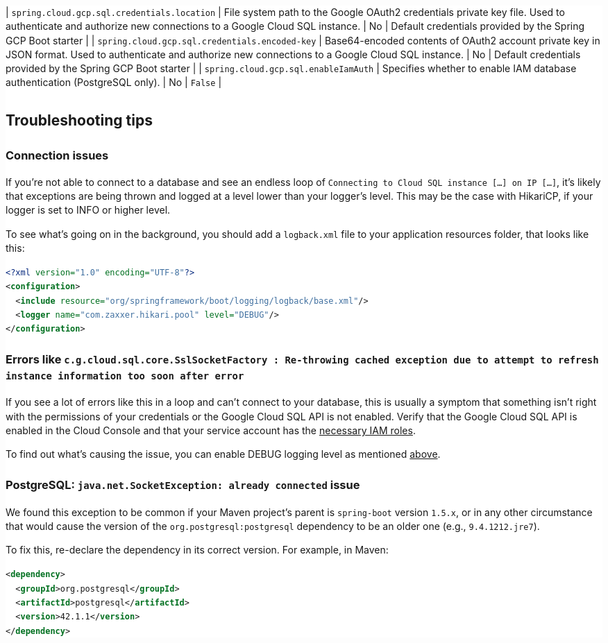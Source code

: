 | `spring.cloud.gcp.sql.credentials.location`     | File system path to the Google OAuth2 credentials private key file. Used to authenticate and authorize new connections to a Google Cloud SQL instance.                                                                                                                                                                                    | No       | Default credentials provided by the Spring GCP Boot starter |
| `spring.cloud.gcp.sql.credentials.encoded-key`  | Base64-encoded contents of OAuth2 account private key in JSON format. Used to authenticate and authorize new connections to a Google Cloud SQL instance.                                                                                                                                                                                  | No       | Default credentials provided by the Spring GCP Boot starter |
| `spring.cloud.gcp.sql.enableIamAuth`            | Specifies whether to enable IAM database authentication (PostgreSQL only).                                                                                                                                                                                                                                                                | No       | `False`                                                     |

## Troubleshooting tips

### Connection issues

If you’re not able to connect to a database and see an endless loop of
`Connecting to Cloud SQL instance […​] on IP […​]`, it’s likely that
exceptions are being thrown and logged at a level lower than your
logger’s level. This may be the case with HikariCP, if your logger is
set to INFO or higher level.

To see what’s going on in the background, you should add a `logback.xml`
file to your application resources folder, that looks like this:

``` xml
<?xml version="1.0" encoding="UTF-8"?>
<configuration>
  <include resource="org/springframework/boot/logging/logback/base.xml"/>
  <logger name="com.zaxxer.hikari.pool" level="DEBUG"/>
</configuration>
```

### Errors like `c.g.cloud.sql.core.SslSocketFactory : Re-throwing cached exception due to attempt to refresh instance information too soon after error`

If you see a lot of errors like this in a loop and can’t connect to your
database, this is usually a symptom that something isn’t right with the
permissions of your credentials or the Google Cloud SQL API is not
enabled. Verify that the Google Cloud SQL API is enabled in the Cloud
Console and that your service account has the [necessary IAM
roles](https://cloud.google.com/sql/docs/mysql/project-access-control#roles).

To find out what’s causing the issue, you can enable DEBUG logging level
as mentioned [above](#connection-issues).

### PostgreSQL: `java.net.SocketException: already connected` issue

We found this exception to be common if your Maven project’s parent is
`spring-boot` version `1.5.x`, or in any other circumstance that would
cause the version of the `org.postgresql:postgresql` dependency to be an
older one (e.g., `9.4.1212.jre7`).

To fix this, re-declare the dependency in its correct version. For
example, in Maven:

``` xml
<dependency>
  <groupId>org.postgresql</groupId>
  <artifactId>postgresql</artifactId>
  <version>42.1.1</version>
</dependency>
```

